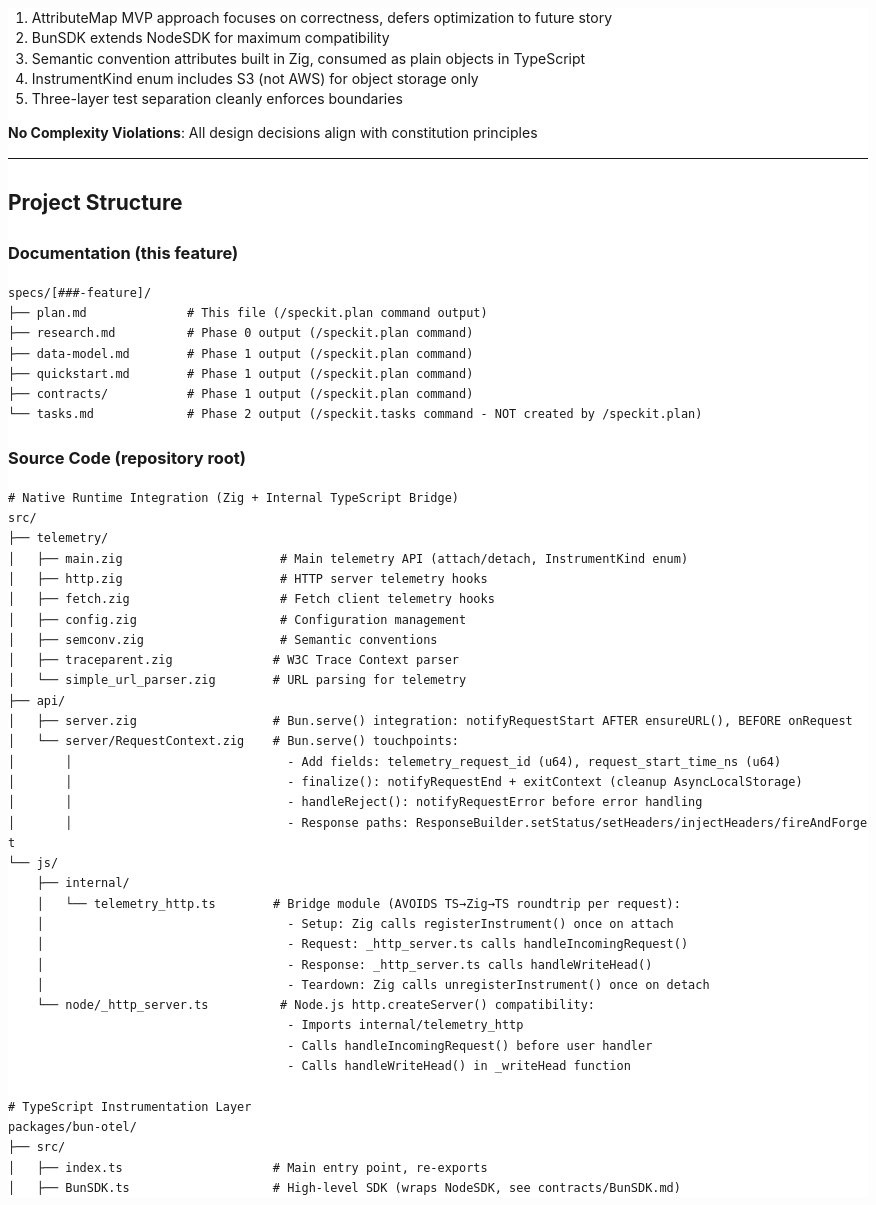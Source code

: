 1. AttributeMap MVP approach focuses on correctness, defers optimization to future story
2. BunSDK extends NodeSDK for maximum compatibility
3. Semantic convention attributes built in Zig, consumed as plain objects in TypeScript
4. InstrumentKind enum includes S3 (not AWS) for object storage only
5. Three-layer test separation cleanly enforces boundaries

**No Complexity Violations**: All design decisions align with constitution principles

---

## Project Structure

### Documentation (this feature)

```
specs/[###-feature]/
├── plan.md              # This file (/speckit.plan command output)
├── research.md          # Phase 0 output (/speckit.plan command)
├── data-model.md        # Phase 1 output (/speckit.plan command)
├── quickstart.md        # Phase 1 output (/speckit.plan command)
├── contracts/           # Phase 1 output (/speckit.plan command)
└── tasks.md             # Phase 2 output (/speckit.tasks command - NOT created by /speckit.plan)
```

### Source Code (repository root)

```
# Native Runtime Integration (Zig + Internal TypeScript Bridge)
src/
├── telemetry/
│   ├── main.zig                      # Main telemetry API (attach/detach, InstrumentKind enum)
│   ├── http.zig                      # HTTP server telemetry hooks
│   ├── fetch.zig                     # Fetch client telemetry hooks
│   ├── config.zig                    # Configuration management
│   ├── semconv.zig                   # Semantic conventions
│   ├── traceparent.zig              # W3C Trace Context parser
│   └── simple_url_parser.zig        # URL parsing for telemetry
├── api/
│   ├── server.zig                   # Bun.serve() integration: notifyRequestStart AFTER ensureURL(), BEFORE onRequest
│   └── server/RequestContext.zig    # Bun.serve() touchpoints:
│       │                              - Add fields: telemetry_request_id (u64), request_start_time_ns (u64)
│       │                              - finalize(): notifyRequestEnd + exitContext (cleanup AsyncLocalStorage)
│       │                              - handleReject(): notifyRequestError before error handling
│       │                              - Response paths: ResponseBuilder.setStatus/setHeaders/injectHeaders/fireAndForget
└── js/
    ├── internal/
    │   └── telemetry_http.ts        # Bridge module (AVOIDS TS→Zig→TS roundtrip per request):
    │                                  - Setup: Zig calls registerInstrument() once on attach
    │                                  - Request: _http_server.ts calls handleIncomingRequest()
    │                                  - Response: _http_server.ts calls handleWriteHead()
    │                                  - Teardown: Zig calls unregisterInstrument() once on detach
    └── node/_http_server.ts          # Node.js http.createServer() compatibility:
                                       - Imports internal/telemetry_http
                                       - Calls handleIncomingRequest() before user handler
                                       - Calls handleWriteHead() in _writeHead function

# TypeScript Instrumentation Layer
packages/bun-otel/
├── src/
│   ├── index.ts                     # Main entry point, re-exports
│   ├── BunSDK.ts                    # High-level SDK (wraps NodeSDK, see contracts/BunSDK.md)
```
